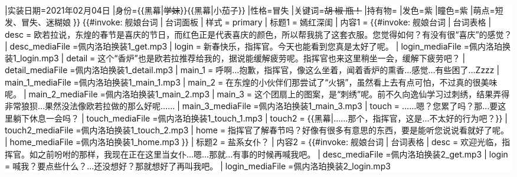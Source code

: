 |实装日期=2021年02月04日
|身份={{黑幕|<s>学妹</s>}}{{黑幕|小茄子}}
|性格=冒失
|关键词=<s>胡 椒 瓶！</s>
|持有物=
|发色=紫
|瞳色=紫
|萌点=短发、冒失、迷糊娘
}}
{{#invoke: 舰娘台词 | 台词面板 
| 样式 = primary
| 标题1 = 嫣红深闺
| 内容1 = {{#invoke: 舰娘台词 | 台词表格
  | desc = 欧若拉说，东煌的春节是喜庆的节日，而红色正是代表喜庆的颜色，所以帮我挑了这套衣服。您觉得如何？有没有很“喜庆”的感觉？
  | desc_mediaFile =佩内洛珀换装1_get.mp3
  | login = 新春快乐，指挥官。今天也能看到您真是太好了呢。
  | login_mediaFile =佩内洛珀换装1_login.mp3
  | detail = 这个“香炉”也是欧若拉推荐给我的，据说能缓解疲劳呢。指挥官也来这里稍坐一会，缓解下疲劳吧？
  | detail_mediaFile =佩内洛珀换装1_detail.mp3
  | main_1 = 呼啊…抱歉，指挥官，像这么坐着，闻着香炉的熏香…感觉…有些困了…Zzzz
  | main_1_mediaFile =佩内洛珀换装1_main_1.mp3
  | main_2 = 在东煌的小伙伴们那尝试了“火锅”，虽然看上去有点可怕，不过真的很美味呢。
  | main_2_mediaFile =佩内洛珀换装1_main_2.mp3
  | main_3 = 这个团扇上的图案，是“刺绣”呢。前不久向逸仙学习过刺绣，结果弄得非常狼狈…果然没法像欧若拉做的那么好呢……
  | main_3_mediaFile =佩内洛珀换装1_main_3.mp3
  | touch = ……嗯？您累了吗？那…要这里躺下休息一会吗？
  | touch_mediaFile =佩内洛珀换装1_touch_1.mp3
  | touch2 = {{黑幕|……那个，指挥官，这是…不太好的行为吧？}}
  | touch2_mediaFile =佩内洛珀换装1_touch_2.mp3
  | home = 指挥官了解春节吗？好像有很多有意思的东西，要是能听您说说看就好了呢。
  | home_mediaFile =佩内洛珀换装1_home.mp3
  }}
| 标题2 = 盐系女仆？
| 内容2 = {{#invoke: 舰娘台词 | 台词表格
  | desc = 欢迎光临，指挥官。如之前吩咐的那样，我现在正在这里当女仆…嗯…那就…有事的时候再喊我吧。
  | desc_mediaFile =佩内洛珀换装2_get.mp3
  | login = 喊我？要点些什么？…还没想好？那就想好了再叫我吧。
  | login_mediaFile =佩内洛珀换装2_login.mp3